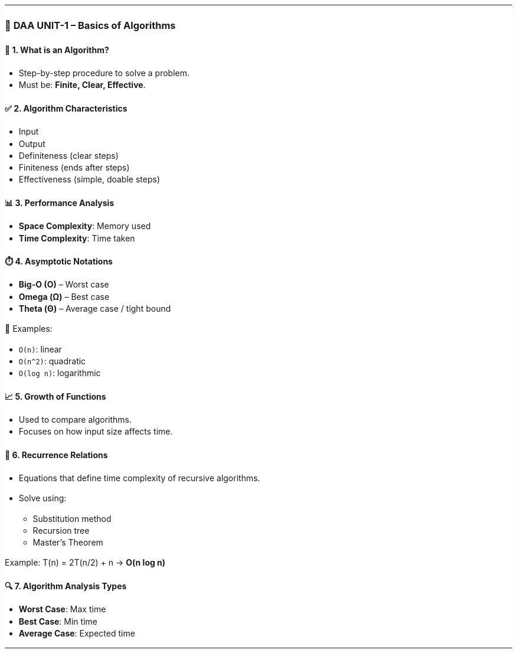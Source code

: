 
---

### 🧠 **DAA UNIT-1 – Basics of Algorithms**

#### 📌 **1. What is an Algorithm?**

* Step-by-step procedure to solve a problem.
* Must be: **Finite, Clear, Effective**.

#### ✅ **2. Algorithm Characteristics**

* Input
* Output
* Definiteness (clear steps)
* Finiteness (ends after steps)
* Effectiveness (simple, doable steps)

#### 📊 **3. Performance Analysis**

* **Space Complexity**: Memory used
* **Time Complexity**: Time taken

#### ⏱️ **4. Asymptotic Notations**

* **Big-O (O)** – Worst case
* **Omega (Ω)** – Best case
* **Theta (Θ)** – Average case / tight bound

📌 Examples:

* `O(n)`: linear
* `O(n^2)`: quadratic
* `O(log n)`: logarithmic

#### 📈 **5. Growth of Functions**

* Used to compare algorithms.
* Focuses on how input size affects time.

#### 🧮 **6. Recurrence Relations**

* Equations that define time complexity of recursive algorithms.
* Solve using:

  * Substitution method
  * Recursion tree
  * Master’s Theorem

Example:
T(n) = 2T(n/2) + n → **O(n log n)**

#### 🔍 **7. Algorithm Analysis Types**

* **Worst Case**: Max time
* **Best Case**: Min time
* **Average Case**: Expected time

---